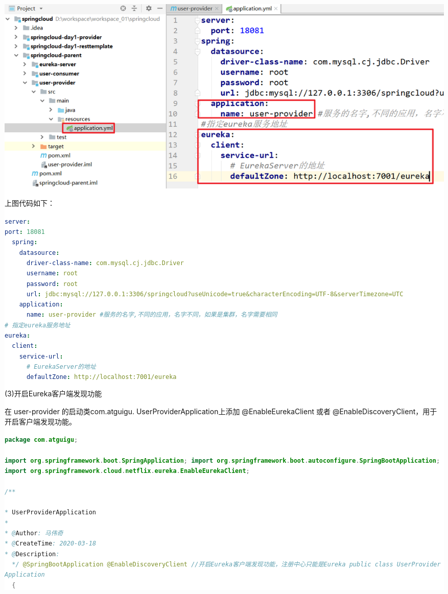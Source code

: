 ![images](./images/30.png)

上图代码如下：

```yaml
server:
port: 18081
  spring:
    datasource:
      driver-class-name: com.mysql.cj.jdbc.Driver
      username: root
      password: root
      url: jdbc:mysql://127.0.0.1:3306/springcloud?useUnicode=true&characterEncoding=UTF-8&serverTimezone=UTC
    application:
      name: user-provider #服务的名字,不同的应用，名字不同，如果是集群，名字需要相同
# 指定eureka服务地址
eureka:
  client:
    service-url:
      # EurekaServer的地址 
      defaultZone: http://localhost:7001/eureka
```

(3)开启Eureka客户端发现功能

在 user-provider 的启动类com.atguigu. UserProviderApplication上添加 @EnableEurekaClient 或者 @EnableDiscoveryClient，用于开启客户端发现功能。

```java
package com.atguigu;

import org.springframework.boot.SpringApplication; import org.springframework.boot.autoconfigure.SpringBootApplication;
import org.springframework.cloud.netflix.eureka.EnableEurekaClient;

/**

* UserProviderApplication
*
* @Author: 马伟奇
* @CreateTime: 2020-03-18
* @Description:
  */ @SpringBootApplication @EnableDiscoveryClient //开启Eureka客户端发现功能，注册中心只能是Eureka public class UserProviderApplication
  {

```